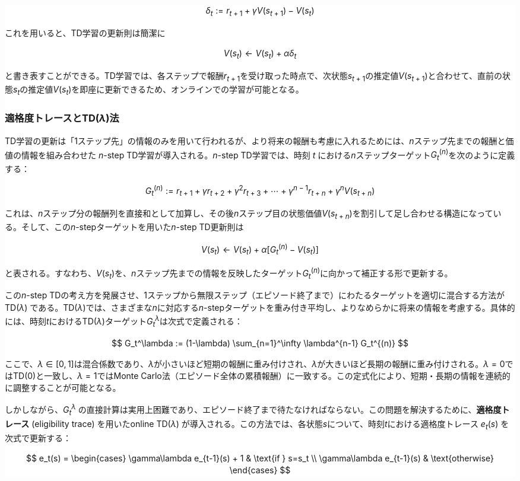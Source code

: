$$
\begin{equation}
\delta_t := r_{t+1} + \gamma V(s_{t+1}) - V(s_t)
\end{equation}
$$

これを用いると、TD学習の更新則は簡潔に

$$
\begin{equation}
V(s_t) \leftarrow V(s_t) + \alpha \delta_t
\end{equation}
$$

と書き表すことができる。TD学習では、各ステップで報酬$r_{t+1}$を受け取った時点で、次状態$s_{t+1}$の推定値$V(s_{t+1})$と合わせて、直前の状態$s_t$の推定値$V(s_t)$を即座に更新できるため、オンラインでの学習が可能となる。

### 適格度トレースとTD($\lambda$)法
TD学習の更新は「1ステップ先」の情報のみを用いて行われるが、より将来の報酬も考慮に入れるためには、$n$ステップ先までの報酬と価値の情報を組み合わせた $n$-step TD学習が導入される。$n$-step TD学習では、時刻 $t$ における$n$ステップターゲット$G_t^{(n)}$を次のように定義する：

$$
G_t^{(n)} := r_{t+1} + \gamma r_{t+2} + \gamma^2 r_{t+3} + \cdots + \gamma^{n-1} r_{t+n} + \gamma^n V(s_{t+n})
$$

これは、$n$ステップ分の報酬列を直接和として加算し、その後$n$ステップ目の状態価値$V(s_{t+n})$を割引して足し合わせる構造になっている。そして、この$n$-stepターゲットを用いた$n$-step TD更新則は

$$
V(s_t) \leftarrow V(s_t) + \alpha \left[G_t^{(n)} - V(s_t)\right]
$$

と表される。すなわち、$V(s_t)$を、$n$ステップ先までの情報を反映したターゲット$G_t^{(n)}$に向かって補正する形で更新する。

この$n$-step TDの考え方を発展させ、1ステップから無限ステップ（エピソード終了まで）にわたるターゲットを適切に混合する方法が TD($\lambda$) である。TD($\lambda$)では、さまざまな$n$に対応する$n$-stepターゲットを重み付き平均し、よりなめらかに将来の情報を考慮する。具体的には、時刻$t$におけるTD($\lambda$)ターゲット$G_t^\lambda$は次式で定義される：

$$
G_t^\lambda := (1-\lambda) \sum_{n=1}^\infty \lambda^{n-1} G_t^{(n)}
$$

ここで、$\lambda\in[0,1]$は混合係数であり、$\lambda$が小さいほど短期の報酬に重み付けされ、$\lambda$が大きいほど長期の報酬に重み付けされる。$\lambda=0$ではTD(0)と一致し、$\lambda=1$ではMonte Carlo法（エピソード全体の累積報酬）に一致する。この定式化により、短期・長期の情報を連続的に調整することが可能となる。

しかしながら、$G_t^\lambda$ の直接計算は実用上困難であり、エピソード終了まで待たなければならない。この問題を解決するために、**適格度トレース** (eligibility trace) を用いたonline TD($\lambda$) が導入される。この方法では、各状態$s$について、時刻$t$における適格度トレース $e_t(s)$ を次式で更新する：

$$
e_t(s) = 
\begin{cases}
\gamma\lambda e_{t-1}(s) + 1 & \text{if } s=s_t \\
\gamma\lambda e_{t-1}(s) & \text{otherwise}
\end{cases}
$$
